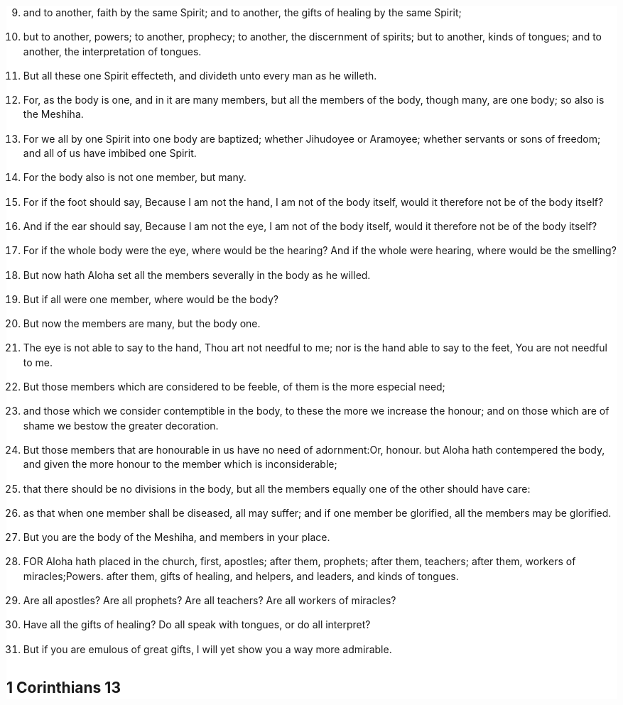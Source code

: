 9. and to another, faith by the same Spirit; and to another, the gifts of healing by the same Spirit;

10. but to another, powers; to another, prophecy; to another, the discernment of spirits; but to another, kinds of tongues; and to another, the interpretation of tongues.

11. But all these one Spirit effecteth, and divideth unto every man as he willeth.

12. For, as the body is one, and in it are many members, but all the members of the body, though many, are one body; so also is the Meshiha.

13. For we all by one Spirit into one body are baptized; whether Jihudoyee or Aramoyee; whether servants or sons of freedom; and all of us have imbibed one Spirit.

14. For the body also is not one member, but many.

15. For if the foot should say, Because I am not the hand, I am not of the body itself, would it therefore not be of the body itself?

16. And if the ear should say, Because I am not the eye, I am not of the body itself, would it therefore not be of the body itself?

17. For if the whole body were the eye, where would be the hearing? And if the whole were hearing, where would be the smelling?

18. But now hath Aloha set all the members severally in the body as he willed.

19. But if all were one member, where would be the body?

20. But now the members are many, but the body one.

21. The eye is not able to say to the hand, Thou art not needful to me; nor is the hand able to say to the feet, You are not needful to me.

22. But those members which are considered to be feeble, of them is the more especial need;

23. and those which we consider contemptible in the body, to these the more we increase the honour; and on those which are of shame we bestow the greater decoration.

24. But those members that are honourable in us have no need of adornment:Or, honour. but Aloha hath contempered the body, and given the more honour to the member which is inconsiderable;

25. that there should be no divisions in the body, but all the members equally one of the other should have care:

26. as that when one member shall be diseased, all may suffer; and if one member be glorified, all the members may be glorified.

27. But you are the body of the Meshiha, and members in your place.

28. FOR Aloha hath placed in the church, first, apostles; after them, prophets; after them, teachers; after them, workers of miracles;Powers. after them, gifts of healing, and helpers, and leaders, and kinds of tongues.

29. Are all apostles? Are all prophets? Are all teachers? Are all workers of miracles?

30. Have all the gifts of healing? Do all speak with tongues, or do all interpret?

31. But if you are emulous of great gifts, I will yet show you a way more admirable.

## 1 Corinthians 13
